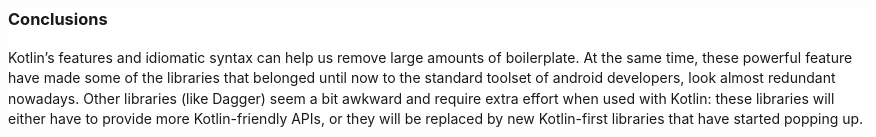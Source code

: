 ### Conclusions

Kotlin’s features and idiomatic syntax can help us remove large amounts of boilerplate. At the same time, these powerful feature have made some of the libraries that belonged until now to the standard toolset of android developers, look almost redundant nowadays. Other libraries (like Dagger) seem a bit awkward and require extra effort when used with Kotlin: these libraries will either have to provide more Kotlin-friendly APIs, or they will be replaced by new Kotlin-first libraries that have started popping up.


  
